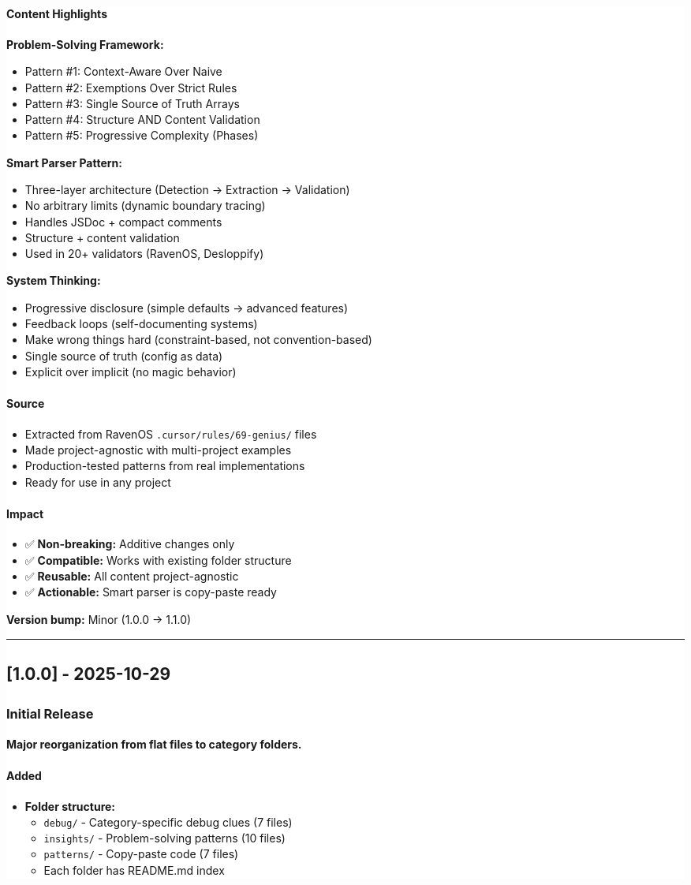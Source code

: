 #### Content Highlights

**Problem-Solving Framework:**
- Pattern #1: Context-Aware Over Naive
- Pattern #2: Exemptions Over Strict Rules
- Pattern #3: Single Source of Truth Arrays
- Pattern #4: Structure AND Content Validation
- Pattern #5: Progressive Complexity (Phases)

**Smart Parser Pattern:**
- Three-layer architecture (Detection → Extraction → Validation)
- No arbitrary limits (dynamic boundary tracing)
- Handles JSDoc + compact comments
- Structure + content validation
- Used in 20+ validators (RavenOS, Desloppify)

**System Thinking:**
- Progressive disclosure (simple defaults → advanced features)
- Feedback loops (self-documenting systems)
- Make wrong things hard (constraint-based, not convention-based)
- Single source of truth (config as data)
- Explicit over implicit (no magic behavior)

#### Source

- Extracted from RavenOS `.cursor/rules/69-genius/` files
- Made project-agnostic with multi-project examples
- Production-tested patterns from real implementations
- Ready for use in any project

#### Impact

- ✅ **Non-breaking:** Additive changes only
- ✅ **Compatible:** Works with existing folder structure
- ✅ **Reusable:** All content project-agnostic
- ✅ **Actionable:** Smart parser is copy-paste ready

**Version bump:** Minor (1.0.0 → 1.1.0)

---

## [1.0.0] - 2025-10-29

### Initial Release

**Major reorganization from flat files to category folders.**

#### Added
- **Folder structure:**
  - `debug/` - Category-specific debug clues (7 files)
  - `insights/` - Problem-solving patterns (10 files)
  - `patterns/` - Copy-paste code (7 files)
  - Each folder has README.md index
